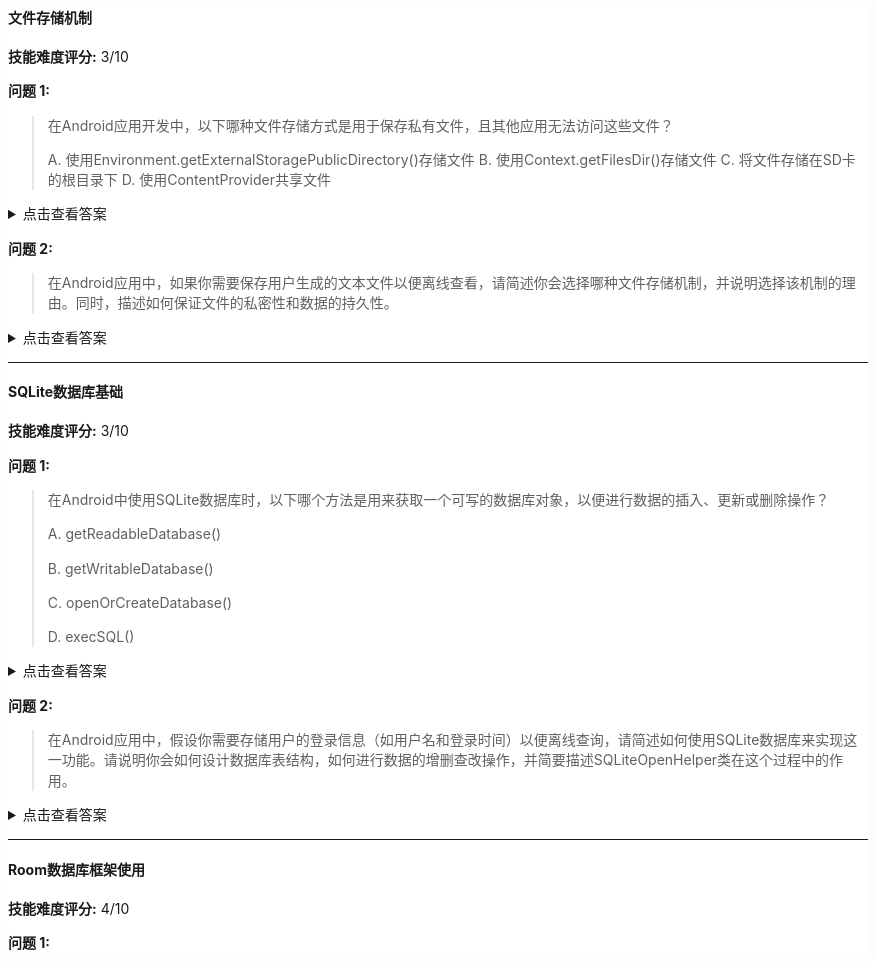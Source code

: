 <a id='文件存储机制'></a>
#### 文件存储机制

**技能难度评分:** 3/10

**问题 1:**

> 在Android应用开发中，以下哪种文件存储方式是用于保存私有文件，且其他应用无法访问这些文件？
> 
> A. 使用Environment.getExternalStoragePublicDirectory()存储文件
> B. 使用Context.getFilesDir()存储文件
> C. 将文件存储在SD卡的根目录下
> D. 使用ContentProvider共享文件

<details><summary>点击查看答案</summary></details>

**问题 2:**

> 在Android应用中，如果你需要保存用户生成的文本文件以便离线查看，请简述你会选择哪种文件存储机制，并说明选择该机制的理由。同时，描述如何保证文件的私密性和数据的持久性。

<details><summary>点击查看答案</summary></details>

---

<a id='sqlite数据库基础'></a>
#### SQLite数据库基础

**技能难度评分:** 3/10

**问题 1:**

> 在Android中使用SQLite数据库时，以下哪个方法是用来获取一个可写的数据库对象，以便进行数据的插入、更新或删除操作？
> 
> A. getReadableDatabase()
> 
> B. getWritableDatabase()
> 
> C. openOrCreateDatabase()
> 
> D. execSQL()

<details><summary>点击查看答案</summary></details>

**问题 2:**

> 在Android应用中，假设你需要存储用户的登录信息（如用户名和登录时间）以便离线查询，请简述如何使用SQLite数据库来实现这一功能。请说明你会如何设计数据库表结构，如何进行数据的增删查改操作，并简要描述SQLiteOpenHelper类在这个过程中的作用。

<details><summary>点击查看答案</summary></details>

---

<a id='room数据库框架使用'></a>
#### Room数据库框架使用

**技能难度评分:** 4/10

**问题 1:**
